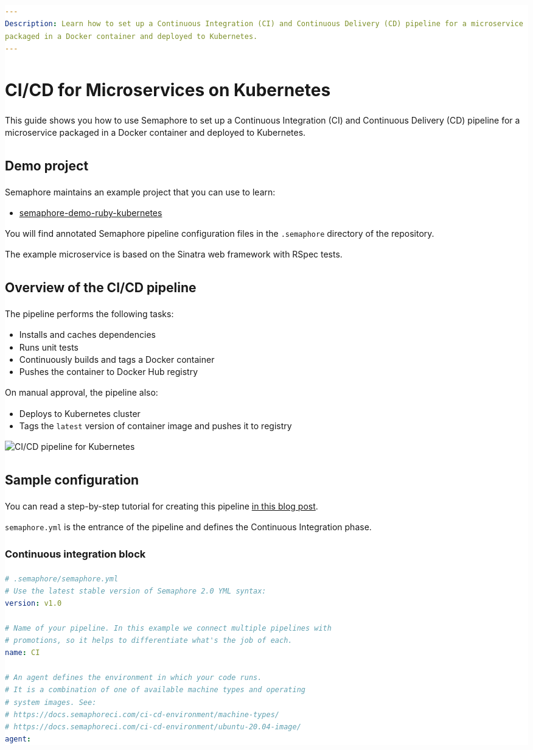 ```yaml
---
Description: Learn how to set up a Continuous Integration (CI) and Continuous Delivery (CD) pipeline for a microservice packaged in a Docker container and deployed to Kubernetes.
---
```


# CI/CD for Microservices on Kubernetes

This guide shows you how to use Semaphore to set up a Continuous Integration
(CI) and Continuous Delivery (CD) pipeline for a microservice packaged in a
Docker container and deployed to Kubernetes.

## Demo project

Semaphore maintains an example project that you can use to learn:

- [semaphore-demo-ruby-kubernetes][demo-project]

You will find annotated Semaphore pipeline configuration files
in the `.semaphore` directory of the repository.

The example microservice is based on the Sinatra web framework with RSpec tests.

## Overview of the CI/CD pipeline

The pipeline performs the following tasks:

- Installs and caches dependencies
- Runs unit tests
- Continuously builds and tags a Docker container
- Pushes the container to Docker Hub registry

On manual approval, the pipeline also:

- Deploys to Kubernetes cluster
- Tags the `latest` version of container image and pushes it to registry

![CI/CD pipeline for Kubernetes](https://github.com/semaphoreci-demos/semaphore-demo-ruby-kubernetes/raw/master/pipeline.png)

## Sample configuration

You can read a step-by-step tutorial for creating this pipeline [in this blog post](https://semaphoreci.com/blog/cicd-microservices-digitalocean-kubernetes).

`semaphore.yml` is the entrance of the pipeline and defines the Continuous
Integration phase.

### Continuous integration block

``` yaml
# .semaphore/semaphore.yml
# Use the latest stable version of Semaphore 2.0 YML syntax:
version: v1.0

# Name of your pipeline. In this example we connect multiple pipelines with
# promotions, so it helps to differentiate what's the job of each.
name: CI

# An agent defines the environment in which your code runs.
# It is a combination of one of available machine types and operating
# system images. See:
# https://docs.semaphoreci.com/ci-cd-environment/machine-types/
# https://docs.semaphoreci.com/ci-cd-environment/ubuntu-20.04-image/
agent:
```

[demo-project]: https://github.com/semaphoreci-demos/semaphore-demo-ruby-kubernetes
[secrets-guide]: https://docs.semaphoreci.com/essentials/using-secrets/
[docker-hub-guide]: https://docs.semaphoreci.com/examples/publishing-docker-images-on-dockerhub/